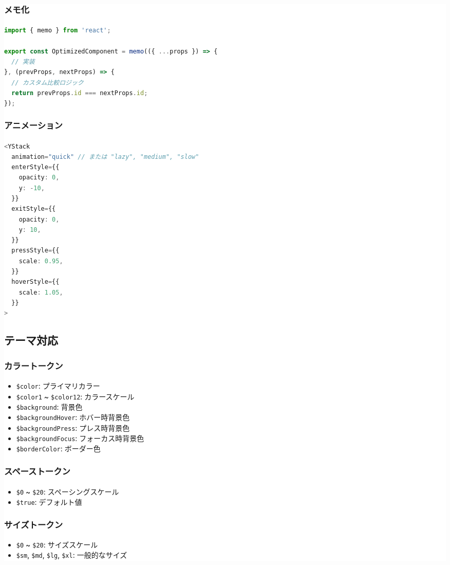 ### メモ化
```typescript
import { memo } from 'react';

export const OptimizedComponent = memo(({ ...props }) => {
  // 実装
}, (prevProps, nextProps) => {
  // カスタム比較ロジック
  return prevProps.id === nextProps.id;
});
```

### アニメーション
```typescript
<YStack
  animation="quick" // または "lazy", "medium", "slow"
  enterStyle={{
    opacity: 0,
    y: -10,
  }}
  exitStyle={{
    opacity: 0,
    y: 10,
  }}
  pressStyle={{
    scale: 0.95,
  }}
  hoverStyle={{
    scale: 1.05,
  }}
>
```

## テーマ対応

### カラートークン
- `$color`: プライマリカラー
- `$color1` ~ `$color12`: カラースケール
- `$background`: 背景色
- `$backgroundHover`: ホバー時背景色
- `$backgroundPress`: プレス時背景色
- `$backgroundFocus`: フォーカス時背景色
- `$borderColor`: ボーダー色

### スペーストークン
- `$0` ~ `$20`: スペーシングスケール
- `$true`: デフォルト値

### サイズトークン
- `$0` ~ `$20`: サイズスケール
- `$sm`, `$md`, `$lg`, `$xl`: 一般的なサイズ
